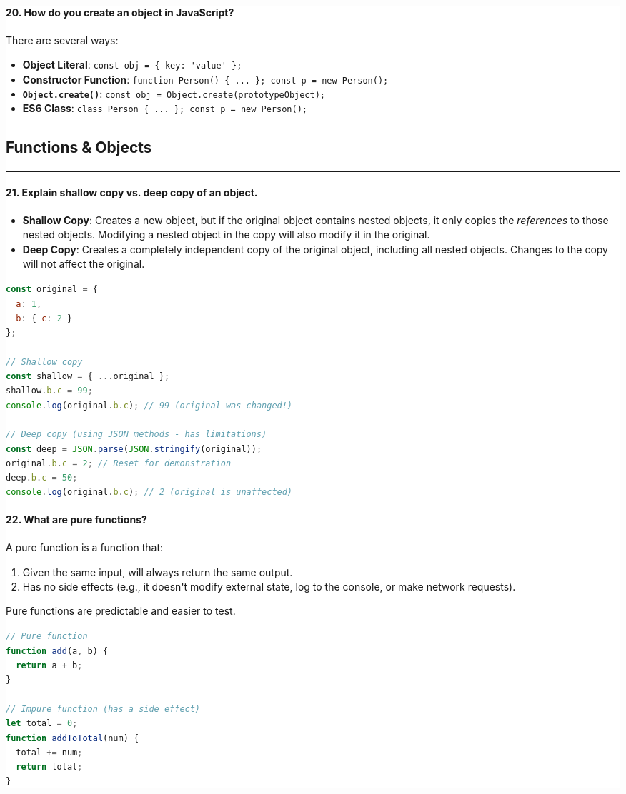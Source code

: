 #### 20\. How do you create an object in JavaScript?

There are several ways:

  * **Object Literal**: `const obj = { key: 'value' };`
  * **Constructor Function**: `function Person() { ... }; const p = new Person();`
  * **`Object.create()`**: `const obj = Object.create(prototypeObject);`
  * **ES6 Class**: `class Person { ... }; const p = new Person();`

## Functions & Objects

-----

#### 21\. Explain shallow copy vs. deep copy of an object.

  * **Shallow Copy**: Creates a new object, but if the original object contains nested objects, it only copies the *references* to those nested objects. Modifying a nested object in the copy will also modify it in the original.
  * **Deep Copy**: Creates a completely independent copy of the original object, including all nested objects. Changes to the copy will not affect the original.



```javascript
const original = {
  a: 1,
  b: { c: 2 }
};

// Shallow copy
const shallow = { ...original };
shallow.b.c = 99;
console.log(original.b.c); // 99 (original was changed!)

// Deep copy (using JSON methods - has limitations)
const deep = JSON.parse(JSON.stringify(original));
original.b.c = 2; // Reset for demonstration
deep.b.c = 50;
console.log(original.b.c); // 2 (original is unaffected)
```

#### 22\. What are pure functions?

A pure function is a function that:

1.  Given the same input, will always return the same output.
2.  Has no side effects (e.g., it doesn't modify external state, log to the console, or make network requests).

Pure functions are predictable and easier to test.

```javascript
// Pure function
function add(a, b) {
  return a + b;
}

// Impure function (has a side effect)
let total = 0;
function addToTotal(num) {
  total += num;
  return total;
}
```
